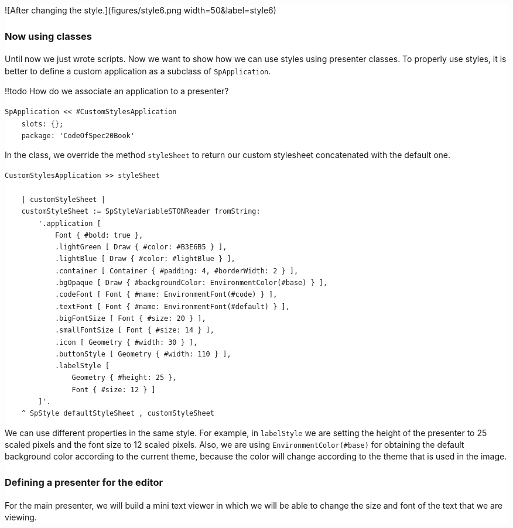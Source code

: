 
![After changing the style.](figures/style6.png width=50&label=style6)

### Now using classes

Until now we just wrote scripts. Now we want to show how we can use styles using presenter classes. To properly use styles, it is better to define a custom application as a subclass of `SpApplication`.


!!todo How do we associate an application to a presenter?

```
SpApplication << #CustomStylesApplication
	slots: {};
	package: 'CodeOfSpec20Book'
```


In the class, we override the method `styleSheet` to return our custom stylesheet concatenated with the default one.

```
CustomStylesApplication >> styleSheet

	| customStyleSheet |
	customStyleSheet := SpStyleVariableSTONReader fromString:
		'.application [
			Font { #bold: true },
			.lightGreen [ Draw { #color: #B3E6B5 } ],
			.lightBlue [ Draw { #color: #lightBlue } ],
			.container [ Container { #padding: 4, #borderWidth: 2 } ],
			.bgOpaque [ Draw { #backgroundColor: EnvironmentColor(#base) } ],
			.codeFont [ Font { #name: EnvironmentFont(#code) } ],
			.textFont [ Font { #name: EnvironmentFont(#default) } ],
			.bigFontSize [ Font { #size: 20 } ],
			.smallFontSize [ Font { #size: 14 } ],
			.icon [ Geometry { #width: 30 } ],
			.buttonStyle [ Geometry { #width: 110 } ],
			.labelStyle [
				Geometry { #height: 25 },
				Font { #size: 12 } ]
		]'.
	^ SpStyle defaultStyleSheet , customStyleSheet
```


We can use different properties in the same style. For example, in `labelStyle` we are setting the height of the presenter to 25 scaled pixels and the font size to 12 scaled pixels. Also, we are using `EnvironmentColor(#base)` for obtaining the default background color according to the current theme, because the color will change according to the theme that is used in the image.


### Defining a presenter for the editor


For the main presenter, we will build a mini text viewer in which we will be able to change the size and font of the text that we are viewing.
